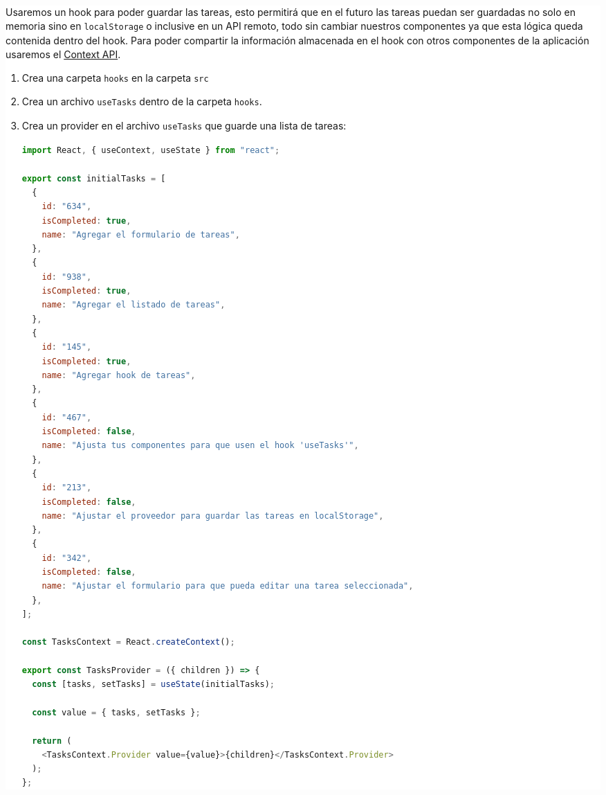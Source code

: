 Usaremos un hook para poder guardar las tareas, esto permitirá que en el futuro las tareas puedan ser guardadas no solo en memoria sino en `localStorage` o inclusive en un API remoto, todo sin cambiar nuestros componentes ya que esta lógica queda contenida dentro del hook. Para poder compartir la información almacenada en el hook con otros componentes de la aplicación usaremos el [Context API](https://reactjs.org/docs/context.html).

1. Crea una carpeta `hooks` en la carpeta `src`
1. Crea un archivo `useTasks` dentro de la carpeta `hooks`.
1. Crea un provider en el archivo `useTasks` que guarde una lista de tareas:

   ```javascript
   import React, { useContext, useState } from "react";

   export const initialTasks = [
     {
       id: "634",
       isCompleted: true,
       name: "Agregar el formulario de tareas",
     },
     {
       id: "938",
       isCompleted: true,
       name: "Agregar el listado de tareas",
     },
     {
       id: "145",
       isCompleted: true,
       name: "Agregar hook de tareas",
     },
     {
       id: "467",
       isCompleted: false,
       name: "Ajusta tus componentes para que usen el hook 'useTasks'",
     },
     {
       id: "213",
       isCompleted: false,
       name: "Ajustar el proveedor para guardar las tareas en localStorage",
     },
     {
       id: "342",
       isCompleted: false,
       name: "Ajustar el formulario para que pueda editar una tarea seleccionada",
     },
   ];

   const TasksContext = React.createContext();

   export const TasksProvider = ({ children }) => {
     const [tasks, setTasks] = useState(initialTasks);

     const value = { tasks, setTasks };

     return (
       <TasksContext.Provider value={value}>{children}</TasksContext.Provider>
     );
   };
   ```
